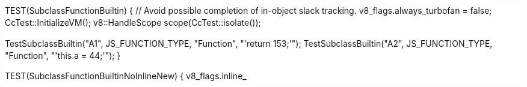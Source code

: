 
TEST(SubclassFunctionBuiltin) {
  // Avoid possible completion of in-object slack tracking.
  v8_flags.always_turbofan = false;
  CcTest::InitializeVM();
  v8::HandleScope scope(CcTest::isolate());

  TestSubclassBuiltin("A1", JS_FUNCTION_TYPE, "Function", "'return 153;'");
  TestSubclassBuiltin("A2", JS_FUNCTION_TYPE, "Function", "'this.a = 44;'");
}


TEST(SubclassFunctionBuiltinNoInlineNew) {
  v8_flags.inline_
```